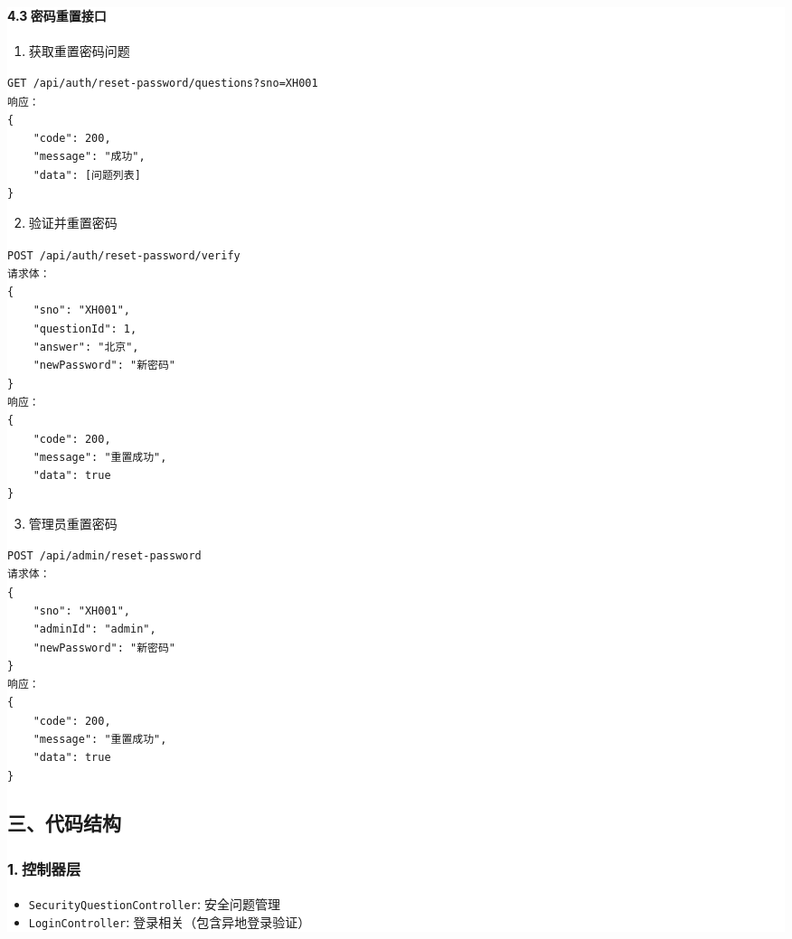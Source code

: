 ```http
```

#### 4.3 密码重置接口
1. 获取重置密码问题
```http
GET /api/auth/reset-password/questions?sno=XH001
响应：
{
    "code": 200,
    "message": "成功",
    "data": [问题列表]
}
```

2. 验证并重置密码
```http
POST /api/auth/reset-password/verify
请求体：
{
    "sno": "XH001",
    "questionId": 1,
    "answer": "北京",
    "newPassword": "新密码"
}
响应：
{
    "code": 200,
    "message": "重置成功",
    "data": true
}
```

3. 管理员重置密码
```http
POST /api/admin/reset-password
请求体：
{
    "sno": "XH001",
    "adminId": "admin",
    "newPassword": "新密码"
}
响应：
{
    "code": 200,
    "message": "重置成功",
    "data": true
}
```

## 三、代码结构

### 1. 控制器层
- `SecurityQuestionController`: 安全问题管理
- `LoginController`: 登录相关（包含异地登录验证）
